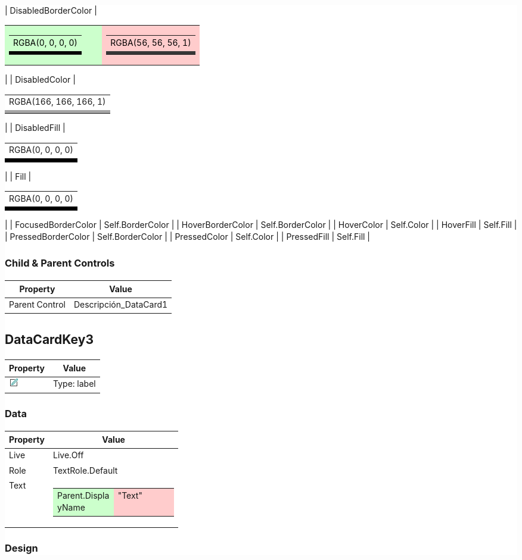 | DisabledBorderColor | <table border="0"><tr><td style="width:50%; background-color:#ccffcc; color:black;"><table border="0"><tr><td>RGBA(0, 0, 0, 0)</td></tr><tr><td style="background-color:#000000"></td></tr></table></td><td style="width:50%; background-color:#ffcccc; color:black;"><table border="0"><tr><td>RGBA(56, 56, 56, 1)</td></tr><tr><td style="background-color:#383838"></td></tr></table></td></tr></table>  |
| DisabledColor       | <table border="0"><tr><td>RGBA(166, 166, 166, 1)</td></tr><tr><td style="background-color:#A6A6A6"></td></tr></table>                                                                                                                                                                                                                                                                                       |
| DisabledFill        | <table border="0"><tr><td>RGBA(0, 0, 0, 0)</td></tr><tr><td style="background-color:#000000"></td></tr></table>                                                                                                                                                                                                                                                                                             |
| Fill                | <table border="0"><tr><td>RGBA(0, 0, 0, 0)</td></tr><tr><td style="background-color:#000000"></td></tr></table>                                                                                                                                                                                                                                                                                             |
| FocusedBorderColor  | Self.BorderColor                                                                                                                                                                                                                                                                                                                                                                                            |
| HoverBorderColor    | Self.BorderColor                                                                                                                                                                                                                                                                                                                                                                                            |
| HoverColor          | Self.Color                                                                                                                                                                                                                                                                                                                                                                                                  |
| HoverFill           | Self.Fill                                                                                                                                                                                                                                                                                                                                                                                                   |
| PressedBorderColor  | Self.BorderColor                                                                                                                                                                                                                                                                                                                                                                                            |
| PressedColor        | Self.Color                                                                                                                                                                                                                                                                                                                                                                                                  |
| PressedFill         | Self.Fill                                                                                                                                                                                                                                                                                                                                                                                                   |

### Child & Parent Controls

| Property       | Value                  |
| -------------- | ---------------------- |
| Parent Control | Descripción\_DataCard1 |

## DataCardKey3

| Property                      | Value       |
| ----------------------------- | ----------- |
| ![label](resources/label.png) | Type: label |

### Data

| Property | Value                                                                                                                                                              |
| -------- | ------------------------------------------------------------------------------------------------------------------------------------------------------------------ |
| Live     | Live.Off                                                                                                                                                           |
| Role     | TextRole.Default                                                                                                                                                   |
| Text     | <table border="0"><tr><td style="background-color:#ccffcc; width:50%;">Parent.DisplayName<td style="background-color:#ffcccc; width:50%;">"Text"</td></tr></table> |

### Design
